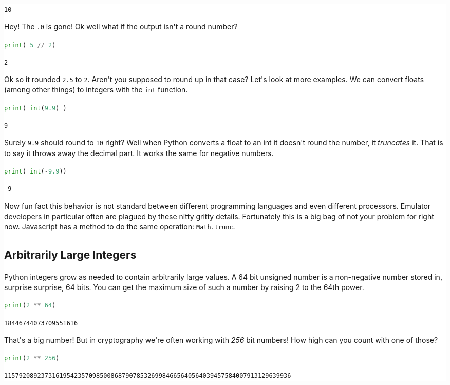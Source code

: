     10
    

Hey! The `.0` is gone! Ok well what if the output isn't a round number?


```python
print( 5 // 2)
```

    2
    

Ok so it rounded `2.5` to `2`. Aren't you supposed to round up in that case? Let's look at more examples. We can convert floats (among other things) to integers with the `int` function.


```python
print( int(9.9) )
```

    9
    

Surely `9.9` should round to `10` right? Well when Python converts a float to an int it doesn't round the number, it *truncates* it. That is to say it throws away the decimal part. It works the same for negative numbers.


```python
print( int(-9.9))
```

    -9
    

Now fun fact this behavior is not standard between different programming languages and even different processors. Emulator developers in particular often are plagued by these nitty gritty details. Fortunately this is a big bag of not your problem for right now. Javascript has a method to do the same operation: `Math.trunc`.

## Arbitrarily Large Integers

Python integers grow as needed to contain arbitrarily large values. A 64 bit unsigned number is a non-negative number stored in, surprise surprise, 64 bits. You can get the maximum size of such a number by raising 2 to the 64th power.


```python
print(2 ** 64)
```

    18446744073709551616
    

That's a big number! But in cryptography we're often working with *256* bit numbers! How high can you count with one of those?


```python
print(2 ** 256)
```

    115792089237316195423570985008687907853269984665640564039457584007913129639936
    